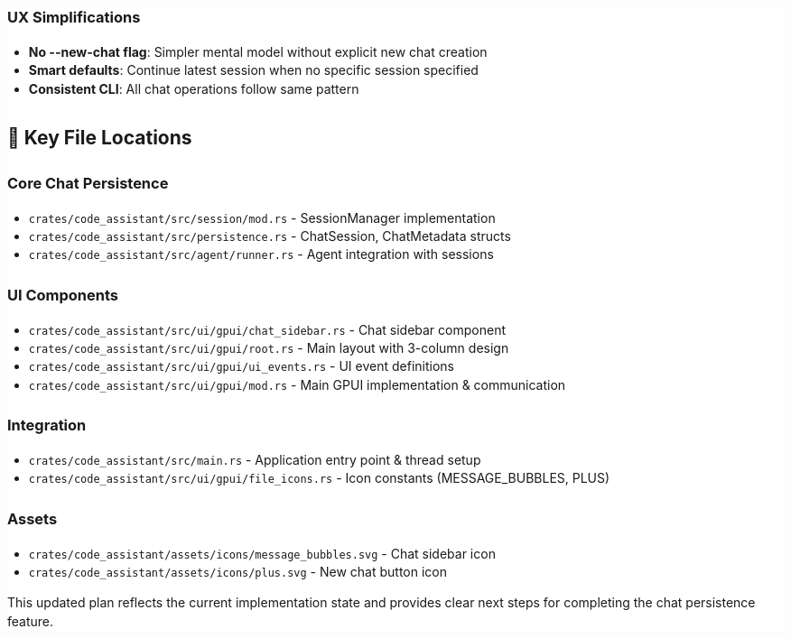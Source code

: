 ### **UX Simplifications**
- **No --new-chat flag**: Simpler mental model without explicit new chat creation
- **Smart defaults**: Continue latest session when no specific session specified
- **Consistent CLI**: All chat operations follow same pattern

## 📁 Key File Locations

### **Core Chat Persistence**
- `crates/code_assistant/src/session/mod.rs` - SessionManager implementation
- `crates/code_assistant/src/persistence.rs` - ChatSession, ChatMetadata structs
- `crates/code_assistant/src/agent/runner.rs` - Agent integration with sessions

### **UI Components**
- `crates/code_assistant/src/ui/gpui/chat_sidebar.rs` - Chat sidebar component
- `crates/code_assistant/src/ui/gpui/root.rs` - Main layout with 3-column design
- `crates/code_assistant/src/ui/gpui/ui_events.rs` - UI event definitions
- `crates/code_assistant/src/ui/gpui/mod.rs` - Main GPUI implementation & communication

### **Integration**
- `crates/code_assistant/src/main.rs` - Application entry point & thread setup
- `crates/code_assistant/src/ui/gpui/file_icons.rs` - Icon constants (MESSAGE_BUBBLES, PLUS)

### **Assets**
- `crates/code_assistant/assets/icons/message_bubbles.svg` - Chat sidebar icon
- `crates/code_assistant/assets/icons/plus.svg` - New chat button icon

This updated plan reflects the current implementation state and provides clear next steps for completing the chat persistence feature.
